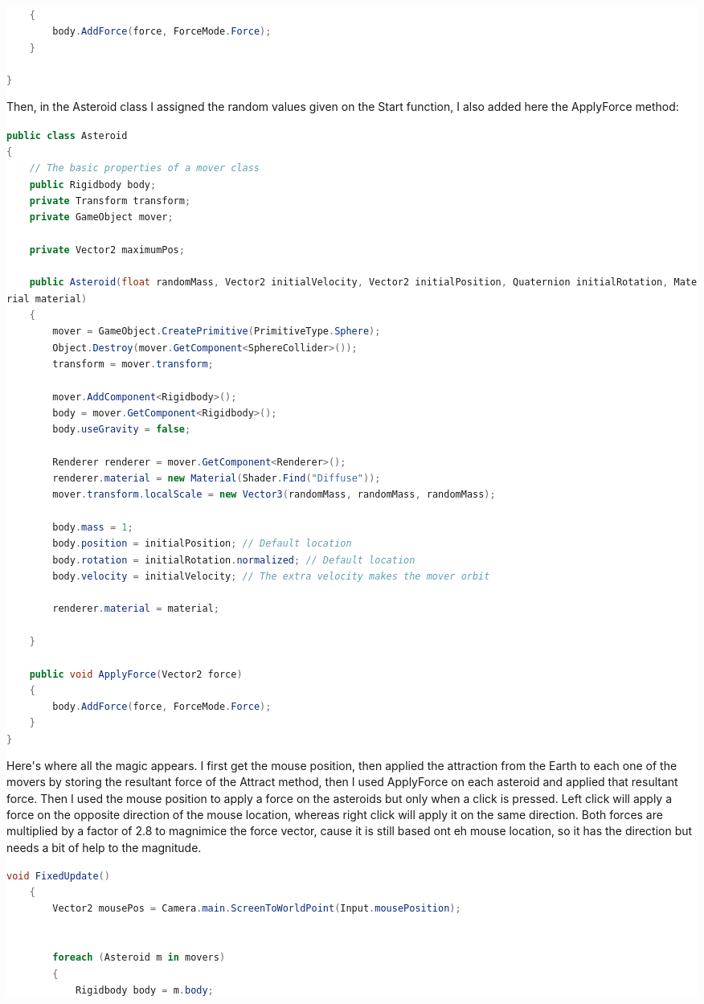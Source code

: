 ```csharp
    {
        body.AddForce(force, ForceMode.Force);
    }

}
```
Then, in the Asteroid class I assigned the random values given on the Start function, I also added here the ApplyForce method:
```csharp
public class Asteroid
{
    // The basic properties of a mover class
    public Rigidbody body;
    private Transform transform;
    private GameObject mover;

    private Vector2 maximumPos;

    public Asteroid(float randomMass, Vector2 initialVelocity, Vector2 initialPosition, Quaternion initialRotation, Material material)
    {
        mover = GameObject.CreatePrimitive(PrimitiveType.Sphere);
        Object.Destroy(mover.GetComponent<SphereCollider>());
        transform = mover.transform;

        mover.AddComponent<Rigidbody>();
        body = mover.GetComponent<Rigidbody>();
        body.useGravity = false;

        Renderer renderer = mover.GetComponent<Renderer>();
        renderer.material = new Material(Shader.Find("Diffuse"));
        mover.transform.localScale = new Vector3(randomMass, randomMass, randomMass);

        body.mass = 1;
        body.position = initialPosition; // Default location
        body.rotation = initialRotation.normalized; // Default location
        body.velocity = initialVelocity; // The extra velocity makes the mover orbit

        renderer.material = material;

    }

    public void ApplyForce(Vector2 force)
    {
        body.AddForce(force, ForceMode.Force);
    }
}
```
Here's where all the magic appears. I first get the mouse position, then applied the attraction from the Earth to each one of the movers by storing the resultant force of the Attract method, then I used ApplyForce on each asteroid and applied that resultant force. Then I used the mouse position to apply a force on the asteroids but only when a click is pressed. Left click will apply a force on the opposite direction of the mouse location, whereas right click will apply it on the same direction. Both forces are multiplied by a factor of 2.8 to magnimice the force vector, cause it is still based ont eh mouse location, so it has the direction but needs a bit of help to the magnitude.
```csharp
void FixedUpdate()
    {
        Vector2 mousePos = Camera.main.ScreenToWorldPoint(Input.mousePosition);


        foreach (Asteroid m in movers)
        {
            Rigidbody body = m.body;
```